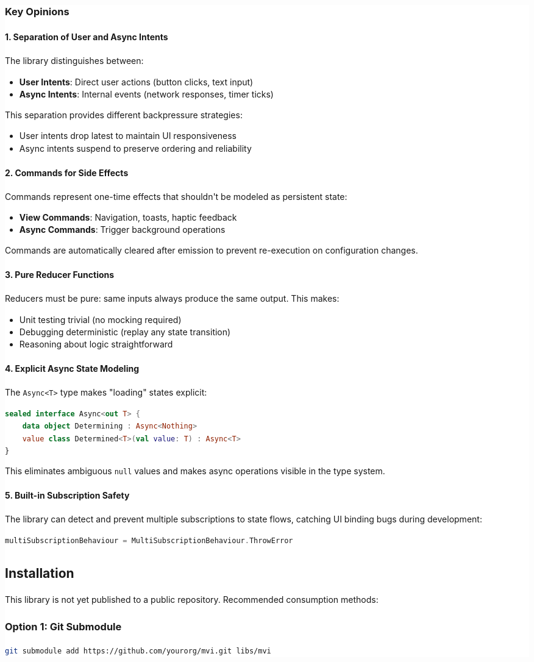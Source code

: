 ### Key Opinions

#### 1. Separation of User and Async Intents

The library distinguishes between:
- **User Intents**: Direct user actions (button clicks, text input)
- **Async Intents**: Internal events (network responses, timer ticks)

This separation provides different backpressure strategies:
- User intents drop latest to maintain UI responsiveness
- Async intents suspend to preserve ordering and reliability

#### 2. Commands for Side Effects

Commands represent one-time effects that shouldn't be modeled as persistent state:
- **View Commands**: Navigation, toasts, haptic feedback
- **Async Commands**: Trigger background operations

Commands are automatically cleared after emission to prevent re-execution on configuration changes.

#### 3. Pure Reducer Functions

Reducers must be pure: same inputs always produce the same output. This makes:
- Unit testing trivial (no mocking required)
- Debugging deterministic (replay any state transition)
- Reasoning about logic straightforward

#### 4. Explicit Async State Modeling

The `Async<T>` type makes "loading" states explicit:
```kotlin
sealed interface Async<out T> {
    data object Determining : Async<Nothing>
    value class Determined<T>(val value: T) : Async<T>
}
```

This eliminates ambiguous `null` values and makes async operations visible in the type system.

#### 5. Built-in Subscription Safety

The library can detect and prevent multiple subscriptions to state flows, catching UI binding bugs during development:
```kotlin
multiSubscriptionBehaviour = MultiSubscriptionBehaviour.ThrowError
```

## Installation

This library is not yet published to a public repository. Recommended consumption methods:

### Option 1: Git Submodule

```bash
git submodule add https://github.com/yourorg/mvi.git libs/mvi
```
